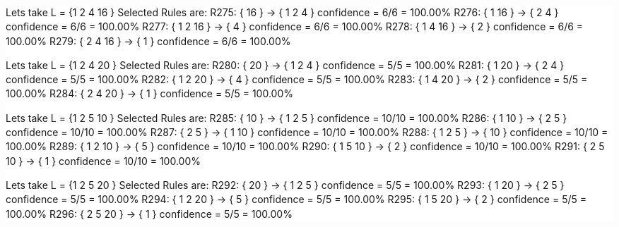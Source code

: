 
 Lets take L = {1 2 4 16 } Selected Rules are:
 R275: { 16 } -> { 1  2  4 }
 confidence = 6/6 = 100.00%
 R276: { 1  16 } -> { 2  4 }
 confidence = 6/6 = 100.00%
 R277: { 1  2  16 } -> { 4 }
 confidence = 6/6 = 100.00%
 R278: { 1  4  16 } -> { 2 }
 confidence = 6/6 = 100.00%
 R279: { 2  4  16 } -> { 1 }
 confidence = 6/6 = 100.00%


 Lets take L = {1 2 4 20 } Selected Rules are:
 R280: { 20 } -> { 1  2  4 }
 confidence = 5/5 = 100.00%
 R281: { 1  20 } -> { 2  4 }
 confidence = 5/5 = 100.00%
 R282: { 1  2  20 } -> { 4 }
 confidence = 5/5 = 100.00%
 R283: { 1  4  20 } -> { 2 }
 confidence = 5/5 = 100.00%
 R284: { 2  4  20 } -> { 1 }
 confidence = 5/5 = 100.00%


 Lets take L = {1 2 5 10 } Selected Rules are:
 R285: { 10 } -> { 1  2  5 }
 confidence = 10/10 = 100.00%
 R286: { 1  10 } -> { 2  5 }
 confidence = 10/10 = 100.00%
 R287: { 2  5 } -> { 1  10 }
 confidence = 10/10 = 100.00%
 R288: { 1  2  5 } -> { 10 }
 confidence = 10/10 = 100.00%
 R289: { 1  2  10 } -> { 5 }
 confidence = 10/10 = 100.00%
 R290: { 1  5  10 } -> { 2 }
 confidence = 10/10 = 100.00%
 R291: { 2  5  10 } -> { 1 }
 confidence = 10/10 = 100.00%


 Lets take L = {1 2 5 20 } Selected Rules are:
 R292: { 20 } -> { 1  2  5 }
 confidence = 5/5 = 100.00%
 R293: { 1  20 } -> { 2  5 }
 confidence = 5/5 = 100.00%
 R294: { 1  2  20 } -> { 5 }
 confidence = 5/5 = 100.00%
 R295: { 1  5  20 } -> { 2 }
 confidence = 5/5 = 100.00%
 R296: { 2  5  20 } -> { 1 }
 confidence = 5/5 = 100.00%
